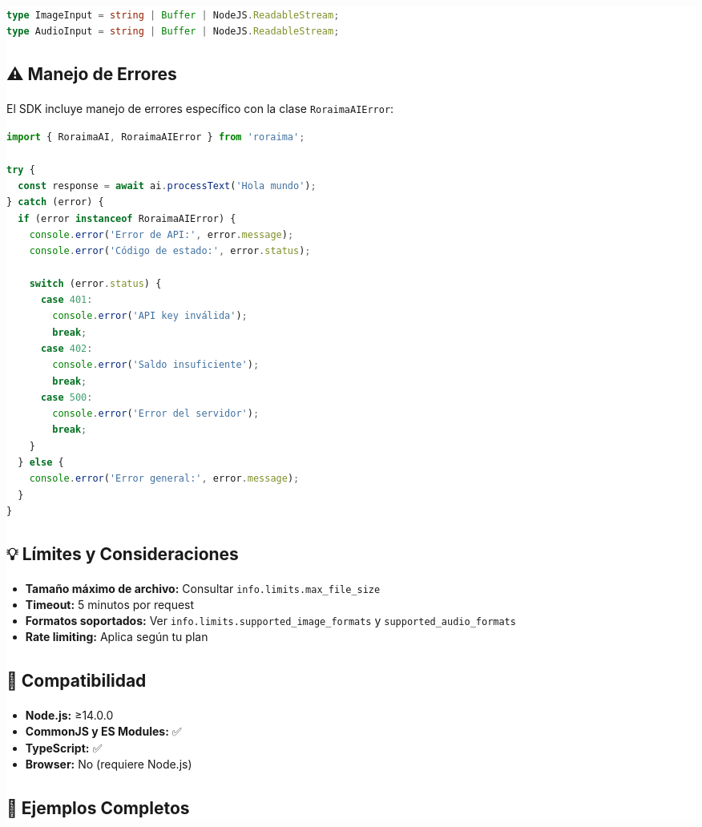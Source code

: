 ```typescript
type ImageInput = string | Buffer | NodeJS.ReadableStream;
type AudioInput = string | Buffer | NodeJS.ReadableStream;
```

## ⚠️ Manejo de Errores

El SDK incluye manejo de errores específico con la clase `RoraimaAIError`:

```javascript
import { RoraimaAI, RoraimaAIError } from 'roraima';

try {
  const response = await ai.processText('Hola mundo');
} catch (error) {
  if (error instanceof RoraimaAIError) {
    console.error('Error de API:', error.message);
    console.error('Código de estado:', error.status);
    
    switch (error.status) {
      case 401:
        console.error('API key inválida');
        break;
      case 402:
        console.error('Saldo insuficiente');
        break;
      case 500:
        console.error('Error del servidor');
        break;
    }
  } else {
    console.error('Error general:', error.message);
  }
}
```

## 💡 Límites y Consideraciones

- **Tamaño máximo de archivo:** Consultar `info.limits.max_file_size`
- **Timeout:** 5 minutos por request
- **Formatos soportados:** Ver `info.limits.supported_image_formats` y `supported_audio_formats`
- **Rate limiting:** Aplica según tu plan

## 🔄 Compatibilidad

- **Node.js:** ≥14.0.0
- **CommonJS y ES Modules:** ✅
- **TypeScript:** ✅
- **Browser:** No (requiere Node.js)

## 📝 Ejemplos Completos
